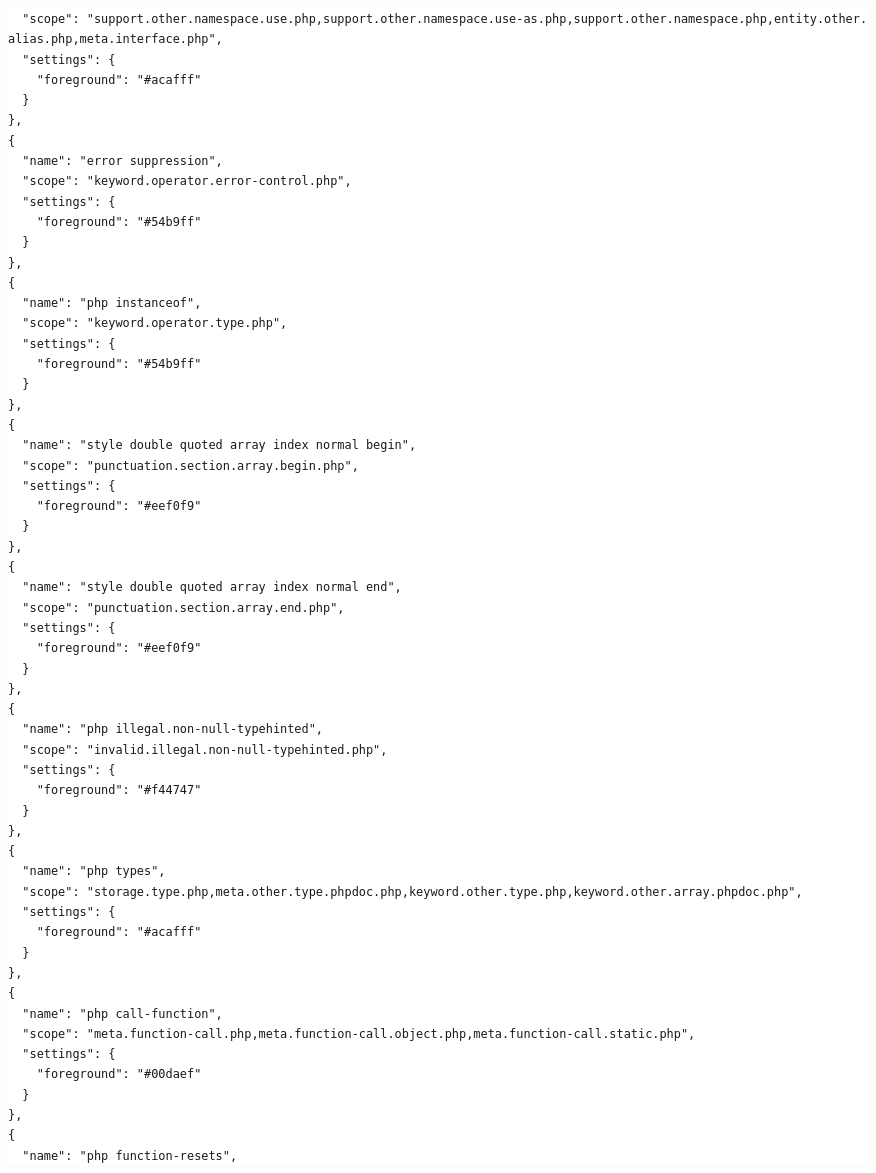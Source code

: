       "scope": "support.other.namespace.use.php,support.other.namespace.use-as.php,support.other.namespace.php,entity.other.alias.php,meta.interface.php",
      "settings": {
        "foreground": "#acafff"
      }
    },
    {
      "name": "error suppression",
      "scope": "keyword.operator.error-control.php",
      "settings": {
        "foreground": "#54b9ff"
      }
    },
    {
      "name": "php instanceof",
      "scope": "keyword.operator.type.php",
      "settings": {
        "foreground": "#54b9ff"
      }
    },
    {
      "name": "style double quoted array index normal begin",
      "scope": "punctuation.section.array.begin.php",
      "settings": {
        "foreground": "#eef0f9"
      }
    },
    {
      "name": "style double quoted array index normal end",
      "scope": "punctuation.section.array.end.php",
      "settings": {
        "foreground": "#eef0f9"
      }
    },
    {
      "name": "php illegal.non-null-typehinted",
      "scope": "invalid.illegal.non-null-typehinted.php",
      "settings": {
        "foreground": "#f44747"
      }
    },
    {
      "name": "php types",
      "scope": "storage.type.php,meta.other.type.phpdoc.php,keyword.other.type.php,keyword.other.array.phpdoc.php",
      "settings": {
        "foreground": "#acafff"
      }
    },
    {
      "name": "php call-function",
      "scope": "meta.function-call.php,meta.function-call.object.php,meta.function-call.static.php",
      "settings": {
        "foreground": "#00daef"
      }
    },
    {
      "name": "php function-resets",